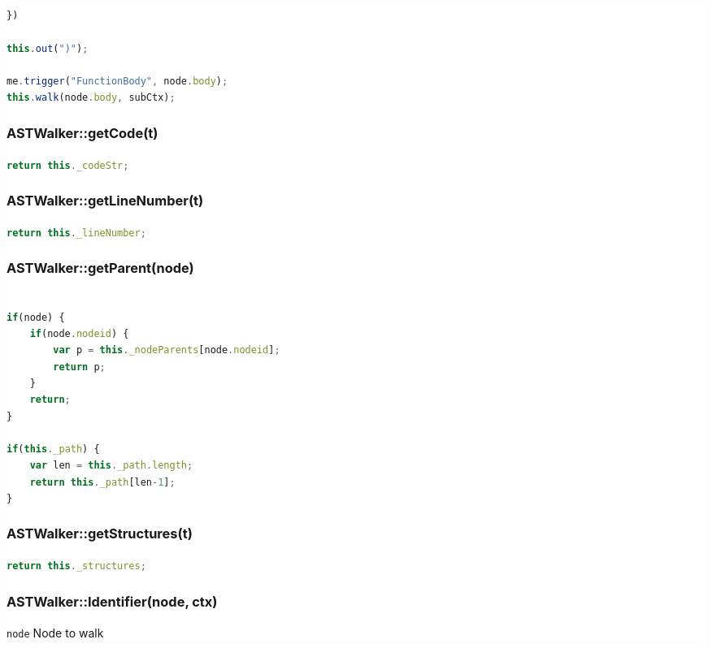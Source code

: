 ```javascript
})   

this.out(")");

me.trigger("FunctionBody", node.body);
this.walk(node.body, subCtx);    

```

### <a name="ASTWalker_getCode"></a>ASTWalker::getCode(t)


```javascript
return this._codeStr;
```

### <a name="ASTWalker_getLineNumber"></a>ASTWalker::getLineNumber(t)


```javascript
return this._lineNumber;
```

### <a name="ASTWalker_getParent"></a>ASTWalker::getParent(node)


```javascript

if(node) {
    if(node.nodeid) {
        var p = this._nodeParents[node.nodeid];
        return p;
    }
    return;
}

if(this._path) {
    var len = this._path.length;
    return this._path[len-1];
}
```

### <a name="ASTWalker_getStructures"></a>ASTWalker::getStructures(t)


```javascript
return this._structures;
```

### <a name="ASTWalker_Identifier"></a>ASTWalker::Identifier(node, ctx)
`node` Node to walk
 